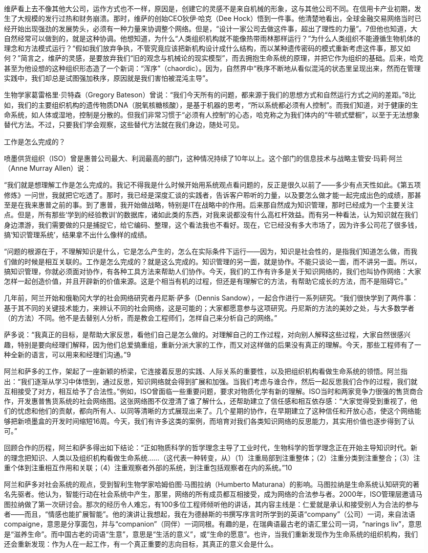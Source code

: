 维萨看上去不像其他大公司，运作方式也不一样，原因是，创建它的灵感不是来自机械的形象，这与其他公司不同。在信用卡产业初期，发生了大规模的发行过热和财务崩溃。那时，维萨的创始CEO狄伊·哈克（Dee Hock）悟到一件事。他清楚地看出，全球金融交易网络当时已经开始出现强劲的发展势头，必须有一种力量来协调整个网络。但是，“设计一家公司去做这件事，超出了理性的力量”。7但他也知道，大自然经常可以做到的，就是这种协调。他想知道，为什么“人类组织机构就不能像热带雨林那样运行？”为什么人类组织不能遵循生物机体的理念和方法模式运行？“假如我们放弃争执，不管究竟应该把新机构设计成什么结构，而以某种遗传密码的模式重新考虑这件事，那又如何？”简言之，维萨的灵感，是要放弃我们“旧的观念与机械论的现实模型”，而去拥抱生命系统的原理，并把它作为组织的基础。后来，哈克甚至为他设想的这种组织形态造了一个新词：“浑序”（chaordic）。因为，自然界中“秩序不断地从看似混沌的状态里呈现出来，然而在管理实践中，我们却总是试图强加秩序，原因就是我们害怕被混沌主导”。

生物学家葛雷格里·贝特森（Gregory Bateson）曾说：“我们今天所有的问题，都来源于我们的思想方式和自然运行方式之间的差距。”8比如，我们的主要组织机构的遗传物质DNA（脱氧核糖核酸），是基于机器的思考，“所以系统都必须有人控制”。而我们知道，对于健康的生命系统，如人体或湿地，控制是分散的。但我们非常习惯于“必须有人控制”的心态，哈克称之为我们体内的“牛顿式壁橱”，以至于无法想象替代方法。不过，只要我们学会观察，这些替代方法就在我们身边，随处可见。


工作是怎么完成的？

喷墨供货组织（ISO）曾是惠普公司最大、利润最高的部门，这种情况持续了10年以上。这个部门的信息技术与战略主管安·玛莉·阿兰（Anne Murray Allen）说：

“我们就是想理解工作是怎么完成的。我记不得我是什么时候开始用系统观点看问题的，反正是很久以前了——多少有点天性如此。《第五项修炼》一问世，我就把它吃透了。那时，我已经是深度汇谈的实践者，告诉客户聆听的力量，以及要怎么做才能一起完成出色的成绩，那甚至是在我来惠普之前的事。到了惠普，我开始做战略，特别是IT在战略中的作用。后来那自然成为知识管理，那时已经成为一个主要关注点。但是，所有那些‘学到的经验教训’的数据库，诸如此类的东西，对我来说都没有什么高杠杆效益。而有另一种看法，认为知识就在我们身边漂游，我们需要做的只是捕捉它，给它编码、整理，这个看法我也不看好。现在，它已经没有多大市场了，因为许多公司花了很多钱，搞‘知识管理系统’，结果拿不出什么像样的成绩。

“问题的根源在于，不理解知识是什么，它是怎么产生的，怎么在实际条件下运行——因为，知识是社会性的，是指我们知道怎么做，而我们做的时候是相互关联的。工作是怎么完成的？就是这么完成的。知识管理的另一面，就是协作。不能只谈论一面，而不讲另一面。所以，搞知识管理，你就必须面对协作，有各种工具方法来帮助人们协作。今天，我们的工作有许多是关于知识网络的，我们也叫协作网络：大家怎样一起创造价值，并且开辟新的价值来源。这是个相当有机的过程，但还是有理解它的方法，有帮助它成长的方法，而不是阻碍它。”

几年前，阿兰开始和俄勒冈大学的社会网络研究者丹尼斯·萨多（Dennis Sandow），一起合作进行一系列研究。“我们很快学到了两件事：基于其不同的关键技术能力，来辨认不同的社会网络，这是可能的；大家都愿意参与这项研究。丹尼斯的方法的美妙之处，与大多数学者（的方法）不同。他不是去替别人分析，而是教会工程师们，怎样自己来分析自己的网络。”

萨多说：“我真正的目标，是帮助大家反思，看他们自己是怎么做的。对理解自己的工作过程，对向别人解释这些过程，大家自然很感兴趣，特别是要向经理们解释，因为他们总爱搞重组，重新分派大家的工作，而又对这样做的后果没有真正的理解。今天，那些工程师有了一种全新的语言，可以用来和经理们沟通。”9

阿兰和萨多的工作，架起了一座新颖的桥梁，它连接着反思的实践、人际关系的重要性，以及把组织机构看做生命系统的领悟。阿兰指出：“我们逐渐从学习中体悟到，通过反思，知识网络就会得到扩展和加强。当我们考虑与谁合作，然后一起反思我们合作的过程，我们就互相接受了对方，相互给予了合法性。”例如，ISO曾面临一些重要问题，要求对物质化学有新的理解。ISO当时和两家竞争力很强的售货商合作，开发惠普售货系统的社会网络图。这张网络图不仅澄清了谁了解什么，还帮助建立了信任感和相互依存感：“大家觉得受到重视了，他们的忧虑和他们的贡献，都向所有人、以同等清晰的方式展现出来了。几个星期的协作，在早期建立了这种信任和开放心态，使这个网络能够把新喷墨盒的开发时间缩短16周。今天，我们有许多这类的案例，而培育对我们各类知识网络的反思能力，其实用价值也逐步得到了认可。”

回顾合作的历程，阿兰和萨多得出如下结论：“正如物质科学的哲学理念主导了工业时代，生物科学的哲学理念正在开始主导知识时代。新的理念把知识、人类以及组织机构看做生命系统……（这代表一种转变，从）（1）注重局部到注重整体；（2）注重分类到注重整合；（3）注重个体到注重相互作用和关联；（4）注重观察者外部的系统，到注重包括观察者在内的系统。”10

阿兰和萨多对社会系统的观点，受到智利生物学家哈姆伯图·马图拉纳（Humberto Maturana）的影响。马图拉纳是生命系统认知研究的著名先驱者。他认为，智能行动在社会系统中产生，那里，网络的所有成员都互相接受，成为网络的合法参与者。2000年，ISO管理层邀请马图拉纳做了第一次研讨会。那次的经历令人难忘，有100多位工程师倾听他的讲话，其内容主线是：仁爱就是承认和接受别人为合法的参与者——而且，“情感也能扩展智能”。他的演讲让我想起，我在为德赫斯的书撰写序言时所学到的英语“company”（公司）一词，来自法语compaigne，意思是分享面包，并与“companion”（同伴）一词同根。有趣的是，在瑞典语最古老的语汇里公司一词，“narings liv”，意思是“滋养生命”。而中国古老的词语“生意”，意思是“生活的意义”，或“生命的愿意”。也许，当我们重新发现作为生命系统的组织机构，我们还会重新发现：作为人在一起工作，有一个真正重要的志向目标，其真正的意义会是什么。


